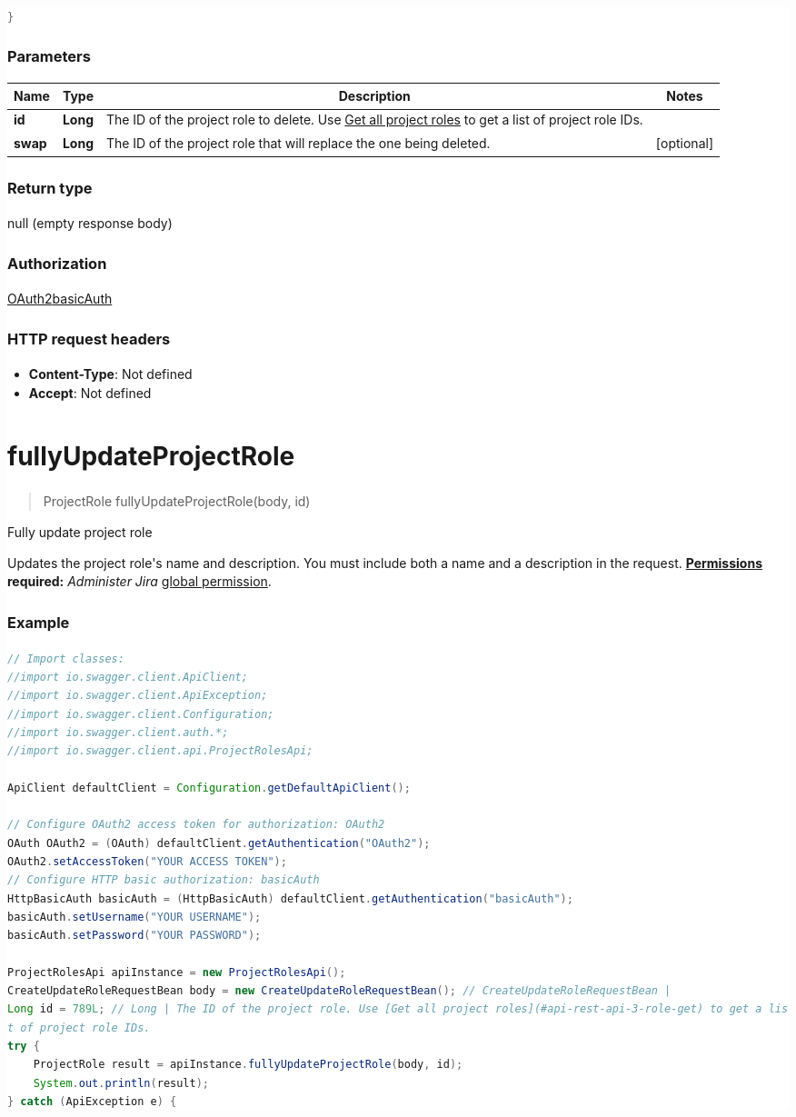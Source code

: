 ```java
}
```

### Parameters

Name | Type | Description  | Notes
------------- | ------------- | ------------- | -------------
 **id** | **Long**| The ID of the project role to delete. Use [Get all project roles](#api-rest-api-3-role-get) to get a list of project role IDs. |
 **swap** | **Long**| The ID of the project role that will replace the one being deleted. | [optional]

### Return type

null (empty response body)

### Authorization

[OAuth2](../README.md#OAuth2)[basicAuth](../README.md#basicAuth)

### HTTP request headers

 - **Content-Type**: Not defined
 - **Accept**: Not defined

<a name="fullyUpdateProjectRole"></a>
# **fullyUpdateProjectRole**
> ProjectRole fullyUpdateProjectRole(body, id)

Fully update project role

Updates the project role&#x27;s name and description. You must include both a name and a description in the request.  **[Permissions](#permissions) required:** *Administer Jira* [global permission](https://confluence.atlassian.com/x/x4dKLg).

### Example
```java
// Import classes:
//import io.swagger.client.ApiClient;
//import io.swagger.client.ApiException;
//import io.swagger.client.Configuration;
//import io.swagger.client.auth.*;
//import io.swagger.client.api.ProjectRolesApi;

ApiClient defaultClient = Configuration.getDefaultApiClient();

// Configure OAuth2 access token for authorization: OAuth2
OAuth OAuth2 = (OAuth) defaultClient.getAuthentication("OAuth2");
OAuth2.setAccessToken("YOUR ACCESS TOKEN");
// Configure HTTP basic authorization: basicAuth
HttpBasicAuth basicAuth = (HttpBasicAuth) defaultClient.getAuthentication("basicAuth");
basicAuth.setUsername("YOUR USERNAME");
basicAuth.setPassword("YOUR PASSWORD");

ProjectRolesApi apiInstance = new ProjectRolesApi();
CreateUpdateRoleRequestBean body = new CreateUpdateRoleRequestBean(); // CreateUpdateRoleRequestBean | 
Long id = 789L; // Long | The ID of the project role. Use [Get all project roles](#api-rest-api-3-role-get) to get a list of project role IDs.
try {
    ProjectRole result = apiInstance.fullyUpdateProjectRole(body, id);
    System.out.println(result);
} catch (ApiException e) {
```
